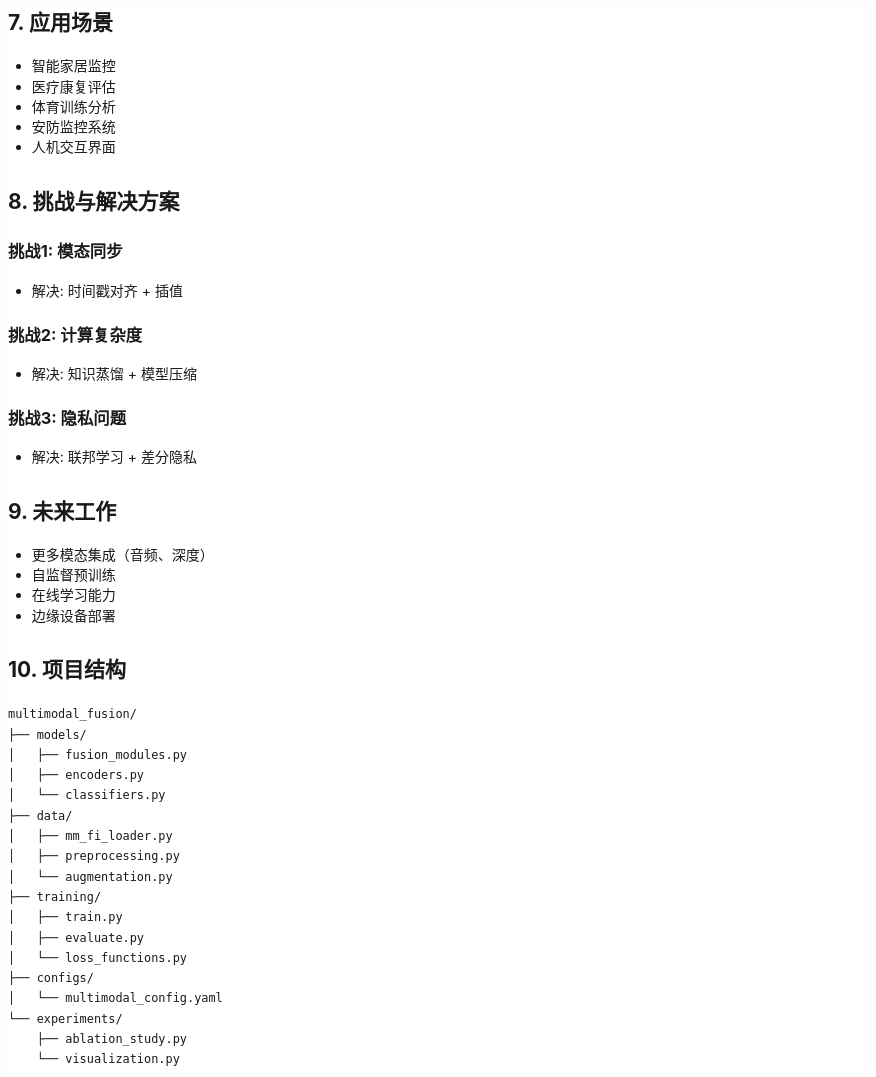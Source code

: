 ## 7. 应用场景
- 智能家居监控
- 医疗康复评估
- 体育训练分析
- 安防监控系统
- 人机交互界面

## 8. 挑战与解决方案

### 挑战1: 模态同步
- 解决: 时间戳对齐 + 插值

### 挑战2: 计算复杂度
- 解决: 知识蒸馏 + 模型压缩

### 挑战3: 隐私问题
- 解决: 联邦学习 + 差分隐私

## 9. 未来工作
- 更多模态集成（音频、深度）
- 自监督预训练
- 在线学习能力
- 边缘设备部署

## 10. 项目结构
```
multimodal_fusion/
├── models/
│   ├── fusion_modules.py
│   ├── encoders.py
│   └── classifiers.py
├── data/
│   ├── mm_fi_loader.py
│   ├── preprocessing.py
│   └── augmentation.py
├── training/
│   ├── train.py
│   ├── evaluate.py
│   └── loss_functions.py
├── configs/
│   └── multimodal_config.yaml
└── experiments/
    ├── ablation_study.py
    └── visualization.py
```
